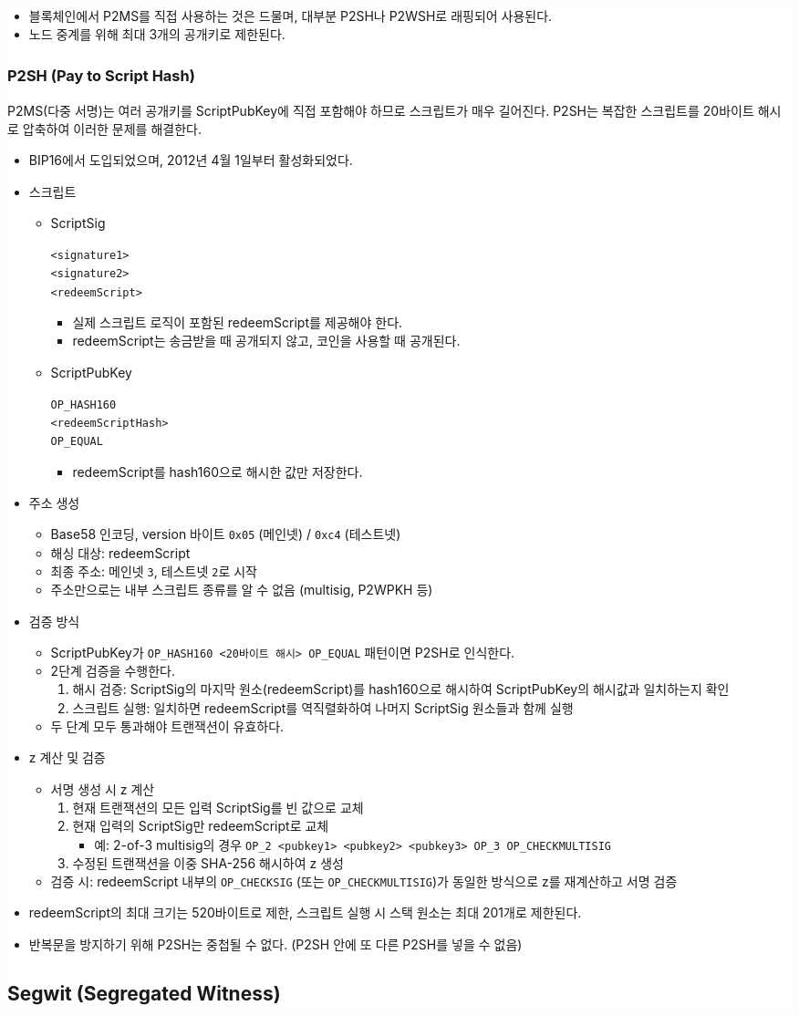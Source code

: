 - 블록체인에서 P2MS를 직접 사용하는 것은 드물며, 대부분 P2SH나 P2WSH로 래핑되어 사용된다.
- 노드 중계를 위해 최대 3개의 공개키로 제한된다.

### P2SH (Pay to Script Hash)

P2MS(다중 서명)는 여러 공개키를 ScriptPubKey에 직접 포함해야 하므로 스크립트가 매우 길어진다. P2SH는 복잡한 스크립트를 20바이트 해시로 압축하여 이러한 문제를 해결한다.

- BIP16에서 도입되었으며, 2012년 4월 1일부터 활성화되었다.

- 스크립트
  - ScriptSig

    ```
    <signature1>
    <signature2>
    <redeemScript>
    ```

    - 실제 스크립트 로직이 포함된 redeemScript를 제공해야 한다.
    - redeemScript는 송금받을 때 공개되지 않고, 코인을 사용할 때 공개된다.

  - ScriptPubKey

    ```
    OP_HASH160
    <redeemScriptHash>
    OP_EQUAL
    ```

    - redeemScript를 hash160으로 해시한 값만 저장한다.

- 주소 생성
  - Base58 인코딩, version 바이트 `0x05` (메인넷) / `0xc4` (테스트넷)
  - 해싱 대상: redeemScript
  - 최종 주소: 메인넷 `3`, 테스트넷 `2`로 시작
  - 주소만으로는 내부 스크립트 종류를 알 수 없음 (multisig, P2WPKH 등)

- 검증 방식
  - ScriptPubKey가 `OP_HASH160 <20바이트 해시> OP_EQUAL` 패턴이면 P2SH로 인식한다.
  - 2단계 검증을 수행한다.
    1. 해시 검증: ScriptSig의 마지막 원소(redeemScript)를 hash160으로 해시하여 ScriptPubKey의 해시값과 일치하는지 확인
    2. 스크립트 실행: 일치하면 redeemScript를 역직렬화하여 나머지 ScriptSig 원소들과 함께 실행
  - 두 단계 모두 통과해야 트랜잭션이 유효하다.

- z 계산 및 검증
  - 서명 생성 시 z 계산
    1. 현재 트랜잭션의 모든 입력 ScriptSig를 빈 값으로 교체
    2. 현재 입력의 ScriptSig만 redeemScript로 교체
       - 예: 2-of-3 multisig의 경우 `OP_2 <pubkey1> <pubkey2> <pubkey3> OP_3 OP_CHECKMULTISIG`
    3. 수정된 트랜잭션을 이중 SHA-256 해시하여 z 생성
  - 검증 시: redeemScript 내부의 `OP_CHECKSIG` (또는 `OP_CHECKMULTISIG`)가 동일한 방식으로 z를 재계산하고 서명 검증

- redeemScript의 최대 크기는 520바이트로 제한, 스크립트 실행 시 스택 원소는 최대 201개로 제한된다.
- 반복문을 방지하기 위해 P2SH는 중첩될 수 없다. (P2SH 안에 또 다른 P2SH를 넣을 수 없음)

## Segwit (Segregated Witness)
